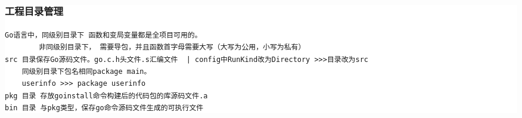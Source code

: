 



### 工程目录管理

```
Go语言中，同级别目录下 函数和变局变量都是全项目可用的。
		非同级别目录下， 需要导包，并且函数首字母需要大写（大写为公用，小写为私有）
src 目录保存Go源码文件。go.c.h头文件.s汇编文件  | config中RunKind改为Directory >>>目录改为src
	同级别目录下包名相同package main。
	userinfo >>> package userinfo
pkg 目录 存放goinstall命令构建后的代码包的库源码文件.a
bin 目录 与pkg类型，保存go命令源码文件生成的可执行文件

```

